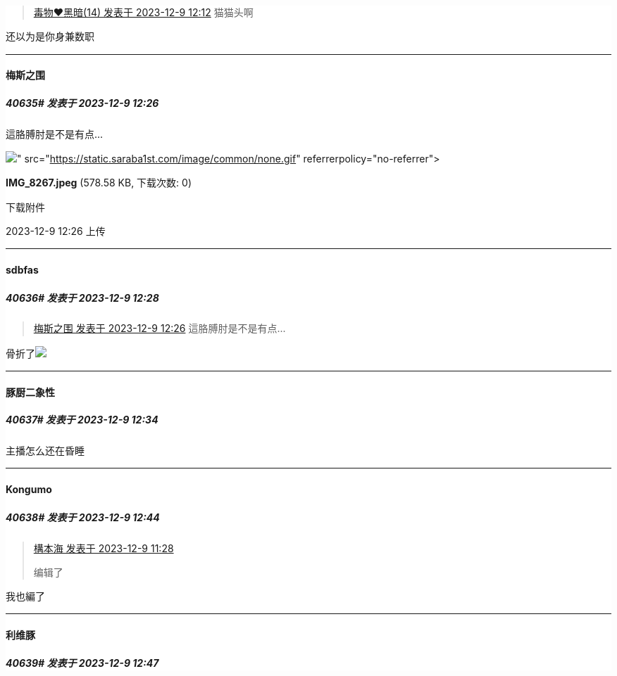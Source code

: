 <blockquote><a href="httphttps://bbs.saraba1st.com/2b/forum.php?mod=redirect&amp;goto=findpost&amp;pid=63272058&amp;ptid=2157296" target="_blank">毒物❤黑暗(14) 发表于 2023-12-9 12:12</a>
猫猫头啊</blockquote>
还以为是你身兼数职


*****

####  梅斯之围  
##### 40635#       发表于 2023-12-9 12:26

這胳膊肘是不是有点...

<img src="https://img.saraba1st.com/forum/202312/09/122638sfbczew1i5ie57oz.jpeg" referrerpolicy="no-referrer">" src="https://static.saraba1st.com/image/common/none.gif" referrerpolicy="no-referrer">

<strong>IMG_8267.jpeg</strong> (578.58 KB, 下载次数: 0)

下载附件

2023-12-9 12:26 上传

*****

####  sdbfas  
##### 40636#       发表于 2023-12-9 12:28

<blockquote><a href="httphttps://bbs.saraba1st.com/2b/forum.php?mod=redirect&amp;goto=findpost&amp;pid=63272173&amp;ptid=2157296" target="_blank">梅斯之围 发表于 2023-12-9 12:26</a>
這胳膊肘是不是有点...</blockquote>
骨折了<img src="https://static.saraba1st.com/image/smiley/face2017/076.png" referrerpolicy="no-referrer">


*****

####  豚厨二象性  
##### 40637#       发表于 2023-12-9 12:34

主播怎么还在昏睡


*****

####  Kongumo  
##### 40638#       发表于 2023-12-9 12:44

<blockquote><a href="httphttps://bbs.saraba1st.com/2b/forum.php?mod=redirect&amp;goto=findpost&amp;pid=63271662&amp;ptid=2157296" target="_blank">構本海 发表于 2023-12-9 11:28</a>

编辑了</blockquote>
我也編了

*****

####  利维豚  
##### 40639#       发表于 2023-12-9 12:47
